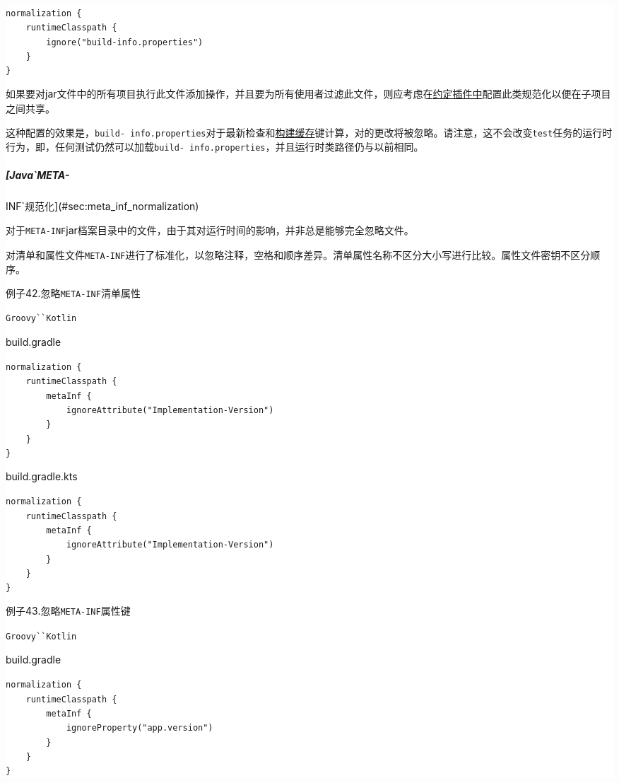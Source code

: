     
    
    normalization {
        runtimeClasspath {
            ignore("build-info.properties")
        }
    }

如果要对jar文件中的所有项目执行此文件添加操作，并且要为所有使用者过滤此文件，则应考虑在[约定插件中](https://docs.gradle.org/6.7.1/userguide/sharing_build_logic_between_subprojects.html#sec:convention_plugins)配置此类规范化以便在子项目之间共享。

这种配置的效果是，`build-
info.properties`对于最新检查和[构建缓存](https://docs.gradle.org/6.7.1/userguide/build_cache.html#build_cache)键计算，对的更改将被忽略。请注意，这不会改变`test`任务的运行时行为，即，任何测试仍然可以加载`build-
info.properties`，并且运行时类路径仍与以前相同。

##### [](#sec:meta_inf_normalization)[Java`META-
INF`规范化](#sec:meta_inf_normalization)

对于`META-INF`jar档案目录中的文件，由于其对运行时间的影响，并非总是能够完全忽略文件。

对清单和属性文件`META-INF`进行了标准化，以忽略注释，空格和顺序差异。清单属性名称不区分大小写进行比较。属性文件密钥不区分顺序。

例子42.忽略`META-INF`清单属性

`Groovy``Kotlin`

build.gradle

    
    
    normalization {
        runtimeClasspath {
            metaInf {
                ignoreAttribute("Implementation-Version")
            }
        }
    }

build.gradle.kts

    
    
    normalization {
        runtimeClasspath {
            metaInf {
                ignoreAttribute("Implementation-Version")
            }
        }
    }

例子43.忽略`META-INF`属性键

`Groovy``Kotlin`

build.gradle

    
    
    normalization {
        runtimeClasspath {
            metaInf {
                ignoreProperty("app.version")
            }
        }
    }
